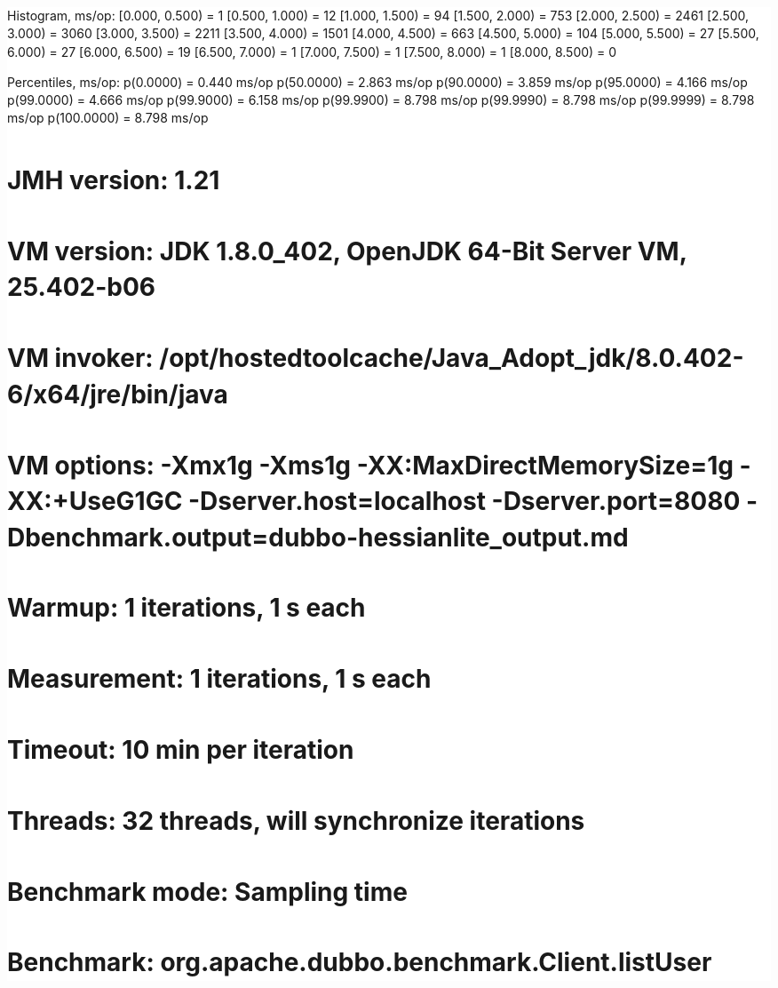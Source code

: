   Histogram, ms/op:
    [0.000, 0.500) = 1 
    [0.500, 1.000) = 12 
    [1.000, 1.500) = 94 
    [1.500, 2.000) = 753 
    [2.000, 2.500) = 2461 
    [2.500, 3.000) = 3060 
    [3.000, 3.500) = 2211 
    [3.500, 4.000) = 1501 
    [4.000, 4.500) = 663 
    [4.500, 5.000) = 104 
    [5.000, 5.500) = 27 
    [5.500, 6.000) = 27 
    [6.000, 6.500) = 19 
    [6.500, 7.000) = 1 
    [7.000, 7.500) = 1 
    [7.500, 8.000) = 1 
    [8.000, 8.500) = 0 

  Percentiles, ms/op:
      p(0.0000) =      0.440 ms/op
     p(50.0000) =      2.863 ms/op
     p(90.0000) =      3.859 ms/op
     p(95.0000) =      4.166 ms/op
     p(99.0000) =      4.666 ms/op
     p(99.9000) =      6.158 ms/op
     p(99.9900) =      8.798 ms/op
     p(99.9990) =      8.798 ms/op
     p(99.9999) =      8.798 ms/op
    p(100.0000) =      8.798 ms/op


# JMH version: 1.21
# VM version: JDK 1.8.0_402, OpenJDK 64-Bit Server VM, 25.402-b06
# VM invoker: /opt/hostedtoolcache/Java_Adopt_jdk/8.0.402-6/x64/jre/bin/java
# VM options: -Xmx1g -Xms1g -XX:MaxDirectMemorySize=1g -XX:+UseG1GC -Dserver.host=localhost -Dserver.port=8080 -Dbenchmark.output=dubbo-hessianlite_output.md
# Warmup: 1 iterations, 1 s each
# Measurement: 1 iterations, 1 s each
# Timeout: 10 min per iteration
# Threads: 32 threads, will synchronize iterations
# Benchmark mode: Sampling time
# Benchmark: org.apache.dubbo.benchmark.Client.listUser
